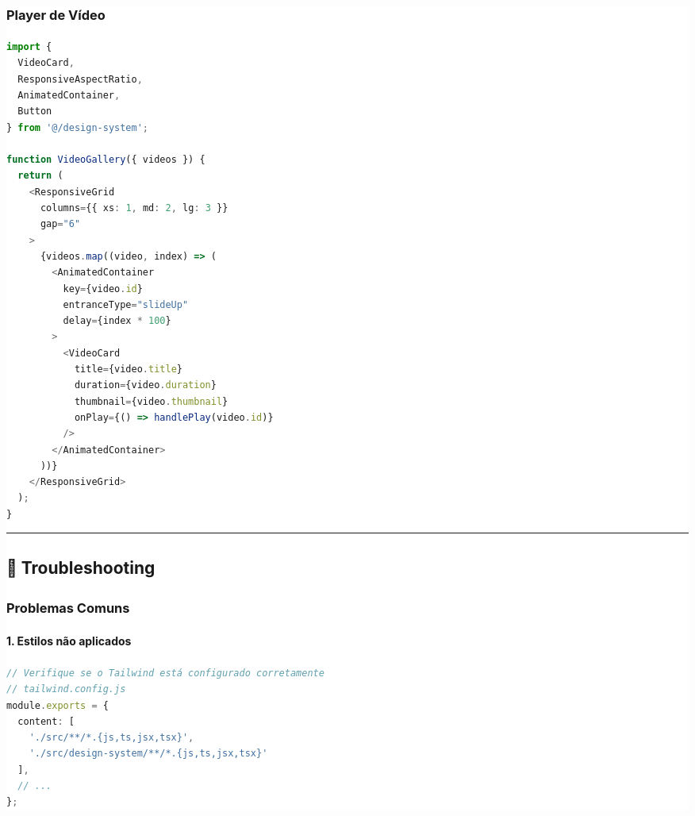 ### Player de Vídeo

```typescript
import { 
  VideoCard,
  ResponsiveAspectRatio,
  AnimatedContainer,
  Button
} from '@/design-system';

function VideoGallery({ videos }) {
  return (
    <ResponsiveGrid 
      columns={{ xs: 1, md: 2, lg: 3 }}
      gap="6"
    >
      {videos.map((video, index) => (
        <AnimatedContainer 
          key={video.id}
          entranceType="slideUp"
          delay={index * 100}
        >
          <VideoCard 
            title={video.title}
            duration={video.duration}
            thumbnail={video.thumbnail}
            onPlay={() => handlePlay(video.id)}
          />
        </AnimatedContainer>
      ))}
    </ResponsiveGrid>
  );
}
```

---

## 🔧 Troubleshooting

### Problemas Comuns

#### 1. Estilos não aplicados

```typescript
// Verifique se o Tailwind está configurado corretamente
// tailwind.config.js
module.exports = {
  content: [
    './src/**/*.{js,ts,jsx,tsx}',
    './src/design-system/**/*.{js,ts,jsx,tsx}'
  ],
  // ...
};
```
